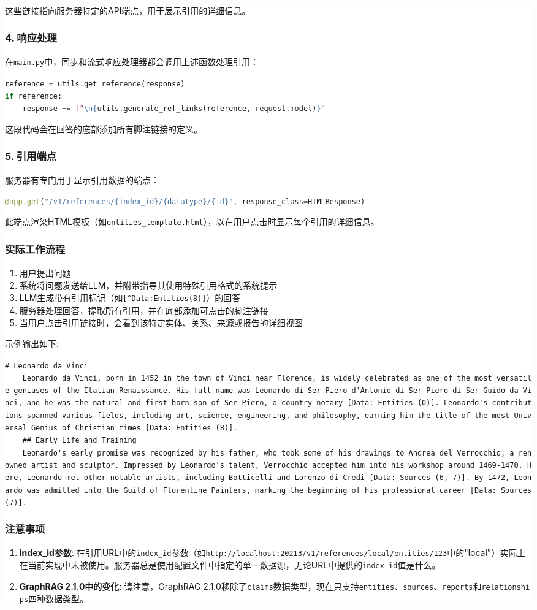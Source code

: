 这些链接指向服务器特定的API端点，用于展示引用的详细信息。

### 4. 响应处理

在`main.py`中，同步和流式响应处理器都会调用上述函数处理引用：

```python
reference = utils.get_reference(response)
if reference:
    response += f"\n{utils.generate_ref_links(reference, request.model)}"
```

这段代码会在回答的底部添加所有脚注链接的定义。

### 5. 引用端点

服务器有专门用于显示引用数据的端点：

```python
@app.get("/v1/references/{index_id}/{datatype}/{id}", response_class=HTMLResponse)
```

此端点渲染HTML模板（如`entities_template.html`），以在用户点击时显示每个引用的详细信息。

### 实际工作流程

1. 用户提出问题
2. 系统将问题发送给LLM，并附带指导其使用特殊引用格式的系统提示
3. LLM生成带有引用标记（如`[^Data:Entities(8)]`）的回答
4. 服务器处理回答，提取所有引用，并在底部添加可点击的脚注链接
5. 当用户点击引用链接时，会看到该特定实体、关系、来源或报告的详细视图

示例输出如下:

```
# Leonardo da Vinci
    Leonardo da Vinci, born in 1452 in the town of Vinci near Florence, is widely celebrated as one of the most versatile geniuses of the Italian Renaissance. His full name was Leonardo di Ser Piero d'Antonio di Ser Piero di Ser Guido da Vinci, and he was the natural and first-born son of Ser Piero, a country notary [Data: Entities (0)]. Leonardo's contributions spanned various fields, including art, science, engineering, and philosophy, earning him the title of the most Universal Genius of Christian times [Data: Entities (8)].
    ## Early Life and Training
    Leonardo's early promise was recognized by his father, who took some of his drawings to Andrea del Verrocchio, a renowned artist and sculptor. Impressed by Leonardo's talent, Verrocchio accepted him into his workshop around 1469-1470. Here, Leonardo met other notable artists, including Botticelli and Lorenzo di Credi [Data: Sources (6, 7)]. By 1472, Leonardo was admitted into the Guild of Florentine Painters, marking the beginning of his professional career [Data: Sources (7)].
```

### 注意事项

1. **index_id参数**: 在引用URL中的`index_id`参数（如`http://localhost:20213/v1/references/local/entities/123`中的"local"）实际上在当前实现中未被使用。服务器总是使用配置文件中指定的单一数据源，无论URL中提供的`index_id`值是什么。

2. **GraphRAG 2.1.0中的变化**: 请注意，GraphRAG 2.1.0移除了`claims`数据类型，现在只支持`entities`、`sources`、`reports`和`relationships`四种数据类型。
